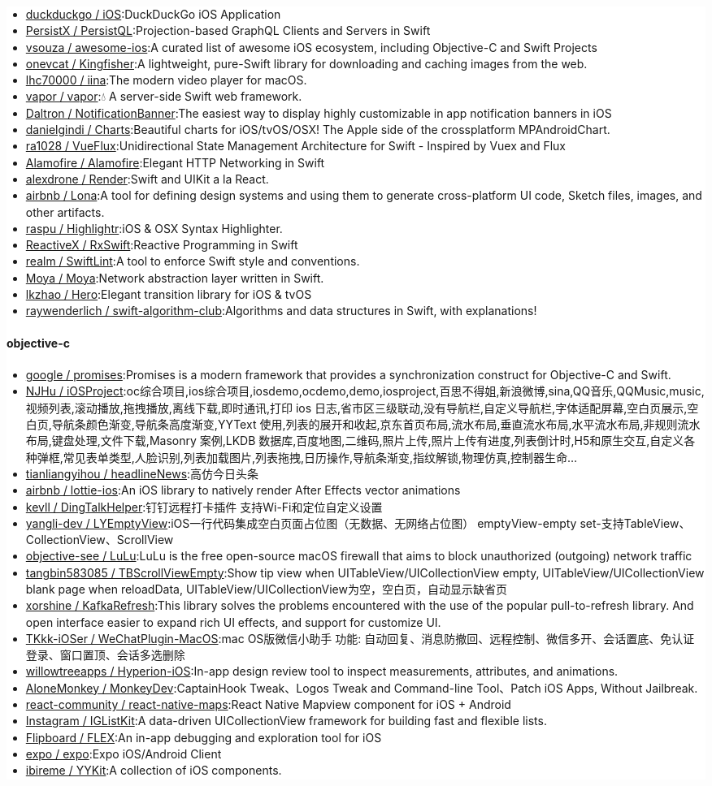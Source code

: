 * [duckduckgo / iOS](https://github.com/duckduckgo/iOS):DuckDuckGo iOS Application
* [PersistX / PersistQL](https://github.com/PersistX/PersistQL):Projection-based GraphQL Clients and Servers in Swift
* [vsouza / awesome-ios](https://github.com/vsouza/awesome-ios):A curated list of awesome iOS ecosystem, including Objective-C and Swift Projects
* [onevcat / Kingfisher](https://github.com/onevcat/Kingfisher):A lightweight, pure-Swift library for downloading and caching images from the web.
* [lhc70000 / iina](https://github.com/lhc70000/iina):The modern video player for macOS.
* [vapor / vapor](https://github.com/vapor/vapor):💧 A server-side Swift web framework.
* [Daltron / NotificationBanner](https://github.com/Daltron/NotificationBanner):The easiest way to display highly customizable in app notification banners in iOS
* [danielgindi / Charts](https://github.com/danielgindi/Charts):Beautiful charts for iOS/tvOS/OSX! The Apple side of the crossplatform MPAndroidChart.
* [ra1028 / VueFlux](https://github.com/ra1028/VueFlux):Unidirectional State Management Architecture for Swift - Inspired by Vuex and Flux
* [Alamofire / Alamofire](https://github.com/Alamofire/Alamofire):Elegant HTTP Networking in Swift
* [alexdrone / Render](https://github.com/alexdrone/Render):Swift and UIKit a la React.
* [airbnb / Lona](https://github.com/airbnb/Lona):A tool for defining design systems and using them to generate cross-platform UI code, Sketch files, images, and other artifacts.
* [raspu / Highlightr](https://github.com/raspu/Highlightr):iOS & OSX Syntax Highlighter.
* [ReactiveX / RxSwift](https://github.com/ReactiveX/RxSwift):Reactive Programming in Swift
* [realm / SwiftLint](https://github.com/realm/SwiftLint):A tool to enforce Swift style and conventions.
* [Moya / Moya](https://github.com/Moya/Moya):Network abstraction layer written in Swift.
* [lkzhao / Hero](https://github.com/lkzhao/Hero):Elegant transition library for iOS & tvOS
* [raywenderlich / swift-algorithm-club](https://github.com/raywenderlich/swift-algorithm-club):Algorithms and data structures in Swift, with explanations!

#### objective-c
* [google / promises](https://github.com/google/promises):Promises is a modern framework that provides a synchronization construct for Objective-C and Swift.
* [NJHu / iOSProject](https://github.com/NJHu/iOSProject):oc综合项目,ios综合项目,iosdemo,ocdemo,demo,iosproject,百思不得姐,新浪微博,sina,QQ音乐,QQMusic,music,视频列表,滚动播放,拖拽播放,离线下载,即时通讯,打印 ios 日志,省市区三级联动,没有导航栏,自定义导航栏,字体适配屏幕,空白页展示,空白页,导航条颜色渐变,导航条高度渐变,YYText 使用,列表的展开和收起,京东首页布局,流水布局,垂直流水布局,水平流水布局,非规则流水布局,键盘处理,文件下载,Masonry 案例,LKDB 数据库,百度地图,二维码,照片上传,照片上传有进度,列表倒计时,H5和原生交互,自定义各种弹框,常见表单类型,人脸识别,列表加载图片,列表拖拽,日历操作,导航条渐变,指纹解锁,物理仿真,控制器生命…
* [tianliangyihou / headlineNews](https://github.com/tianliangyihou/headlineNews):高仿今日头条
* [airbnb / lottie-ios](https://github.com/airbnb/lottie-ios):An iOS library to natively render After Effects vector animations
* [kevll / DingTalkHelper](https://github.com/kevll/DingTalkHelper):钉钉远程打卡插件 支持Wi-Fi和定位自定义设置
* [yangli-dev / LYEmptyView](https://github.com/yangli-dev/LYEmptyView):iOS一行代码集成空白页面占位图（无数据、无网络占位图） emptyView-empty set-支持TableView、CollectionView、ScrollView
* [objective-see / LuLu](https://github.com/objective-see/LuLu):LuLu is the free open-source macOS firewall that aims to block unauthorized (outgoing) network traffic
* [tangbin583085 / TBScrollViewEmpty](https://github.com/tangbin583085/TBScrollViewEmpty):Show tip view when UITableView/UICollectionView empty, UITableView/UICollectionView blank page when reloadData, UITableView/UICollectionView为空，空白页，自动显示缺省页
* [xorshine / KafkaRefresh](https://github.com/xorshine/KafkaRefresh):This library solves the problems encountered with the use of the popular pull-to-refresh library. And open interface easier to expand rich UI effects, and support for customize UI.
* [TKkk-iOSer / WeChatPlugin-MacOS](https://github.com/TKkk-iOSer/WeChatPlugin-MacOS):mac OS版微信小助手 功能: 自动回复、消息防撤回、远程控制、微信多开、会话置底、免认证登录、窗口置顶、会话多选删除
* [willowtreeapps / Hyperion-iOS](https://github.com/willowtreeapps/Hyperion-iOS):In-app design review tool to inspect measurements, attributes, and animations.
* [AloneMonkey / MonkeyDev](https://github.com/AloneMonkey/MonkeyDev):CaptainHook Tweak、Logos Tweak and Command-line Tool、Patch iOS Apps, Without Jailbreak.
* [react-community / react-native-maps](https://github.com/react-community/react-native-maps):React Native Mapview component for iOS + Android
* [Instagram / IGListKit](https://github.com/Instagram/IGListKit):A data-driven UICollectionView framework for building fast and flexible lists.
* [Flipboard / FLEX](https://github.com/Flipboard/FLEX):An in-app debugging and exploration tool for iOS
* [expo / expo](https://github.com/expo/expo):Expo iOS/Android Client
* [ibireme / YYKit](https://github.com/ibireme/YYKit):A collection of iOS components.